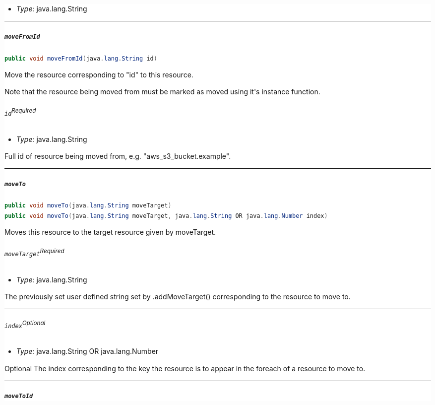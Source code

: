 - *Type:* java.lang.String

---

##### `moveFromId` <a name="moveFromId" id="@cdktf/provider-hcp.vaultPlugin.VaultPlugin.moveFromId"></a>

```java
public void moveFromId(java.lang.String id)
```

Move the resource corresponding to "id" to this resource.

Note that the resource being moved from must be marked as moved using it's instance function.

###### `id`<sup>Required</sup> <a name="id" id="@cdktf/provider-hcp.vaultPlugin.VaultPlugin.moveFromId.parameter.id"></a>

- *Type:* java.lang.String

Full id of resource being moved from, e.g. "aws_s3_bucket.example".

---

##### `moveTo` <a name="moveTo" id="@cdktf/provider-hcp.vaultPlugin.VaultPlugin.moveTo"></a>

```java
public void moveTo(java.lang.String moveTarget)
public void moveTo(java.lang.String moveTarget, java.lang.String OR java.lang.Number index)
```

Moves this resource to the target resource given by moveTarget.

###### `moveTarget`<sup>Required</sup> <a name="moveTarget" id="@cdktf/provider-hcp.vaultPlugin.VaultPlugin.moveTo.parameter.moveTarget"></a>

- *Type:* java.lang.String

The previously set user defined string set by .addMoveTarget() corresponding to the resource to move to.

---

###### `index`<sup>Optional</sup> <a name="index" id="@cdktf/provider-hcp.vaultPlugin.VaultPlugin.moveTo.parameter.index"></a>

- *Type:* java.lang.String OR java.lang.Number

Optional The index corresponding to the key the resource is to appear in the foreach of a resource to move to.

---

##### `moveToId` <a name="moveToId" id="@cdktf/provider-hcp.vaultPlugin.VaultPlugin.moveToId"></a>
